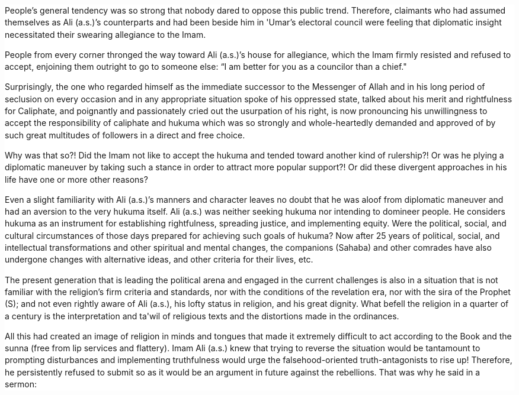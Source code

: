 People’s general tendency was so strong that nobody dared to oppose this
public trend. Therefore, claimants who had assumed themselves as Ali
(a.s.)’s counterparts and had been beside him in 'Umar’s electoral
council were feeling that diplomatic insight necessitated their swearing
allegiance to the Imam.

People from every corner thronged the way toward Ali (a.s.)’s house for
allegiance, which the Imam firmly resisted and refused to accept,
enjoining them outright to go to someone else: “I am better for you as a
councilor than a chief."

Surprisingly, the one who regarded himself as the immediate successor to
the Messenger of Allah and in his long period of seclusion on every
occasion and in any appropriate situation spoke of his oppressed state,
talked about his merit and rightfulness for Caliphate, and poignantly
and passionately cried out the usurpation of his right, is now
pronouncing his unwillingness to accept the responsibility of caliphate
and hukuma which was so strongly and whole-heartedly demanded and
approved of by such great multitudes of followers in a direct and free
choice.

Why was that so?! Did the Imam not like to accept the hukuma and tended
toward another kind of rulership?! Or was he plying a diplomatic
maneuver by taking such a stance in order to attract more popular
support?! Or did these divergent approaches in his life have one or more
other reasons?

Even a slight familiarity with Ali (a.s.)’s manners and character leaves
no doubt that he was aloof from diplomatic maneuver and had an aversion
to the very hukuma itself. Ali (a.s.) was neither seeking hukuma nor
intending to domineer people. He considers hukuma as an instrument for
establishing rightfulness, spreading justice, and implementing equity.
Were the political, social, and cultural circumstances of those days
prepared for achieving such goals of hukuma? Now after 25 years of
political, social, and intellectual transformations and other spiritual
and mental changes, the companions (Sahaba) and other comrades have also
undergone changes with alternative ideas, and other criteria for their
lives, etc.

The present generation that is leading the political arena and engaged
in the current challenges is also in a situation that is not familiar
with the religion’s firm criteria and standards, nor with the conditions
of the revelation era, nor with the sira of the Prophet (S); and not
even rightly aware of Ali (a.s.), his lofty status in religion, and his
great dignity. What befell the religion in a quarter of a century is the
interpretation and ta'wil of religious texts and the distortions made in
the ordinances.

All this had created an image of religion in minds and tongues that made
it extremely difficult to act according to the Book and the sunna (free
from lip services and flattery). Imam Ali (a.s.) knew that trying to
reverse the situation would be tantamount to prompting disturbances and
implementing truthfulness would urge the falsehood-oriented
truth-antagonists to rise up! Therefore, he persistently refused to
submit so as it would be an argument in future against the rebellions.
That was why he said in a sermon:
